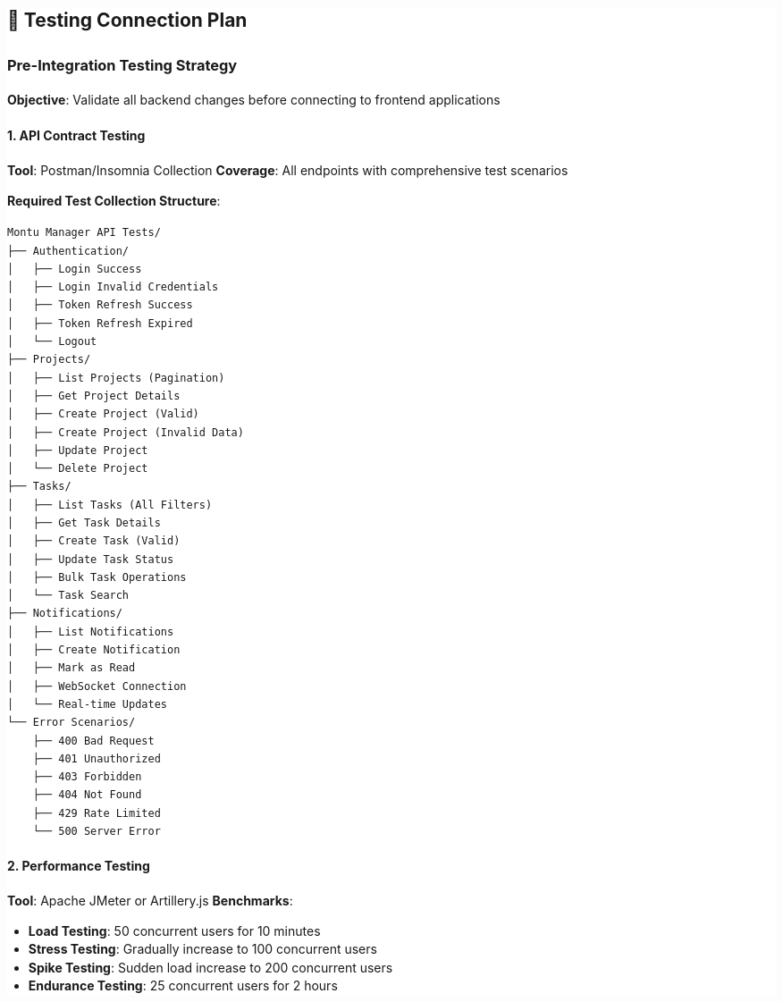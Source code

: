 ```json
```

## 🧪 Testing Connection Plan

### Pre-Integration Testing Strategy
**Objective**: Validate all backend changes before connecting to frontend applications

#### 1. API Contract Testing
**Tool**: Postman/Insomnia Collection
**Coverage**: All endpoints with comprehensive test scenarios

**Required Test Collection Structure**:
```
Montu Manager API Tests/
├── Authentication/
│   ├── Login Success
│   ├── Login Invalid Credentials
│   ├── Token Refresh Success
│   ├── Token Refresh Expired
│   └── Logout
├── Projects/
│   ├── List Projects (Pagination)
│   ├── Get Project Details
│   ├── Create Project (Valid)
│   ├── Create Project (Invalid Data)
│   ├── Update Project
│   └── Delete Project
├── Tasks/
│   ├── List Tasks (All Filters)
│   ├── Get Task Details
│   ├── Create Task (Valid)
│   ├── Update Task Status
│   ├── Bulk Task Operations
│   └── Task Search
├── Notifications/
│   ├── List Notifications
│   ├── Create Notification
│   ├── Mark as Read
│   ├── WebSocket Connection
│   └── Real-time Updates
└── Error Scenarios/
    ├── 400 Bad Request
    ├── 401 Unauthorized
    ├── 403 Forbidden
    ├── 404 Not Found
    ├── 429 Rate Limited
    └── 500 Server Error
```

#### 2. Performance Testing
**Tool**: Apache JMeter or Artillery.js
**Benchmarks**:
- **Load Testing**: 50 concurrent users for 10 minutes
- **Stress Testing**: Gradually increase to 100 concurrent users
- **Spike Testing**: Sudden load increase to 200 concurrent users
- **Endurance Testing**: 25 concurrent users for 2 hours

